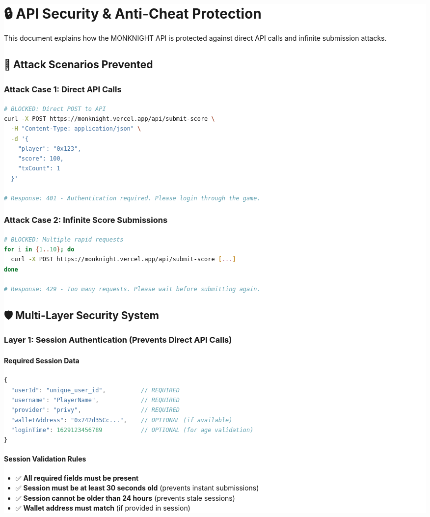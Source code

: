 # 🔒 API Security & Anti-Cheat Protection

This document explains how the MONKNIGHT API is protected against direct API calls and infinite submission attacks.

## 🚨 **Attack Scenarios Prevented**

### **Attack Case 1: Direct API Calls**
```bash
# BLOCKED: Direct POST to API
curl -X POST https://monknight.vercel.app/api/submit-score \
  -H "Content-Type: application/json" \
  -d '{
    "player": "0x123",
    "score": 100,
    "txCount": 1
  }'

# Response: 401 - Authentication required. Please login through the game.
```

### **Attack Case 2: Infinite Score Submissions**
```bash
# BLOCKED: Multiple rapid requests
for i in {1..10}; do
  curl -X POST https://monknight.vercel.app/api/submit-score [...]
done

# Response: 429 - Too many requests. Please wait before submitting again.
```

## 🛡️ **Multi-Layer Security System**

### **Layer 1: Session Authentication (Prevents Direct API Calls)**

#### **Required Session Data**
```javascript
{
  "userId": "unique_user_id",          // REQUIRED
  "username": "PlayerName",            // REQUIRED  
  "provider": "privy",                 // REQUIRED
  "walletAddress": "0x742d35Cc...",    // OPTIONAL (if available)
  "loginTime": 1629123456789           // OPTIONAL (for age validation)
}
```

#### **Session Validation Rules**
- ✅ **All required fields must be present**
- ✅ **Session must be at least 30 seconds old** (prevents instant submissions)
- ✅ **Session cannot be older than 24 hours** (prevents stale sessions)
- ✅ **Wallet address must match** (if provided in session)
